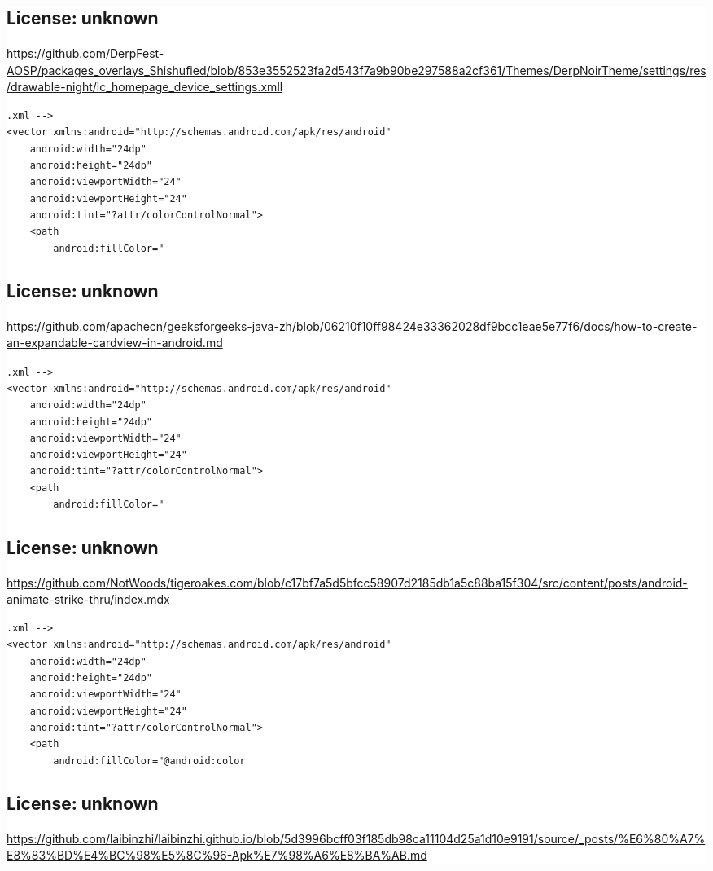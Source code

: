 
## License: unknown
https://github.com/DerpFest-AOSP/packages_overlays_Shishufied/blob/853e3552523fa2d543f7a9b90be297588a2cf361/Themes/DerpNoirTheme/settings/res/drawable-night/ic_homepage_device_settings.xmll

```
.xml -->
<vector xmlns:android="http://schemas.android.com/apk/res/android"
    android:width="24dp"
    android:height="24dp"
    android:viewportWidth="24"
    android:viewportHeight="24"
    android:tint="?attr/colorControlNormal">
    <path
        android:fillColor="
```


## License: unknown
https://github.com/apachecn/geeksforgeeks-java-zh/blob/06210f10ff98424e33362028df9bcc1eae5e77f6/docs/how-to-create-an-expandable-cardview-in-android.md

```
.xml -->
<vector xmlns:android="http://schemas.android.com/apk/res/android"
    android:width="24dp"
    android:height="24dp"
    android:viewportWidth="24"
    android:viewportHeight="24"
    android:tint="?attr/colorControlNormal">
    <path
        android:fillColor="
```


## License: unknown
https://github.com/NotWoods/tigeroakes.com/blob/c17bf7a5d5bfcc58907d2185db1a5c88ba15f304/src/content/posts/android-animate-strike-thru/index.mdx

```
.xml -->
<vector xmlns:android="http://schemas.android.com/apk/res/android"
    android:width="24dp"
    android:height="24dp"
    android:viewportWidth="24"
    android:viewportHeight="24"
    android:tint="?attr/colorControlNormal">
    <path
        android:fillColor="@android:color
```


## License: unknown
https://github.com/laibinzhi/laibinzhi.github.io/blob/5d3996bcff03f185db98ca11104d25a1d10e9191/source/_posts/%E6%80%A7%E8%83%BD%E4%BC%98%E5%8C%96-Apk%E7%98%A6%E8%BA%AB.md
